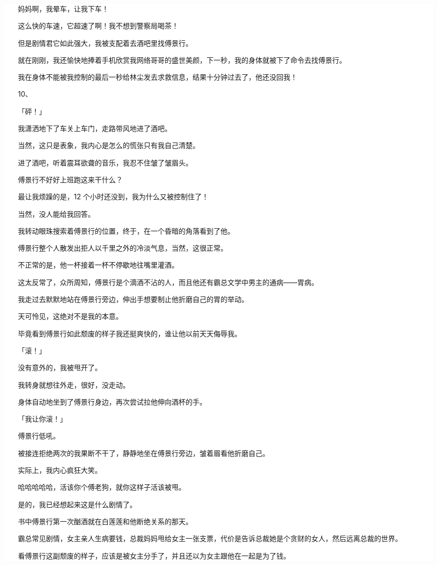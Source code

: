 &emsp;&emsp;妈妈啊，我晕车，让我下车！  
  
&emsp;&emsp;这么快的车速，它超速了啊！我不想到警察局喝茶！  
  
&emsp;&emsp;但是剧情君它如此强大，我被支配着去酒吧里找傅景行。  
  
&emsp;&emsp;就在刚刚，我还愉快地捧着手机欣赏我网络哥哥的盛世美颜，下一秒，我的身体就被下了命令去找傅景行。  
  
&emsp;&emsp;我在身体不能被我控制的最后一秒给林尘发去求救信息，结果十分钟过去了，他还没回我！  
  
&emsp;&emsp;10、  
  
&emsp;&emsp;「砰！」  
  
&emsp;&emsp;我潇洒地下了车关上车门，走路带风地进了酒吧。  
  
&emsp;&emsp;当然，这只是表象，我内心是怎么的慌张只有我自己清楚。  
  
&emsp;&emsp;进了酒吧，听着震耳欲聋的音乐，我忍不住皱了皱眉头。  
  
&emsp;&emsp;傅景行不好好上班跑这来干什么？  
  
&emsp;&emsp;最让我烦躁的是，12 个小时还没到，我为什么又被控制住了！  
  
&emsp;&emsp;当然，没人能给我回答。  
  
&emsp;&emsp;我转动眼珠搜索着傅景行的位置，终于，在一个昏暗的角落看到了他。  
  
&emsp;&emsp;傅景行整个人散发出拒人以千里之外的冷淡气息，当然，这很正常。  
  
&emsp;&emsp;不正常的是，他一杯接着一杯不停歇地往嘴里灌酒。  
  
&emsp;&emsp;这太反常了，众所周知，傅景行是个滴酒不沾的人，而且他还有霸总文学中男主的通病——胃病。  
  
&emsp;&emsp;我走过去默默地站在傅景行旁边，伸出手想要制止他折磨自己的胃的举动。  
  
&emsp;&emsp;天可怜见，这绝对不是我的本意。  
  
&emsp;&emsp;毕竟看到傅景行如此颓废的样子我还挺爽快的，谁让他以前天天侮辱我。  
  
&emsp;&emsp;「滚！」  
  
&emsp;&emsp;没有意外的，我被甩开了。  
  
&emsp;&emsp;我转身就想往外走，很好，没走动。  
  
&emsp;&emsp;身体自动地坐到了傅景行身边，再次尝试拉他伸向酒杯的手。  
  
&emsp;&emsp;「我让你滚！」  
  
&emsp;&emsp;傅景行低吼。  
  
&emsp;&emsp;被接连拒绝两次的我果断不干了，静静地坐在傅景行旁边，皱着眉看他折磨自己。  
  
&emsp;&emsp;实际上，我内心疯狂大笑。  
  
&emsp;&emsp;哈哈哈哈哈，活该你个傅老狗，就你这样子活该被甩。  
  
&emsp;&emsp;是的，我已经想起来这是什么剧情了。  
  
&emsp;&emsp;书中傅景行第一次酗酒就在白莲莲和他断绝关系的那天。  
  
&emsp;&emsp;霸总常见剧情，女主亲人生病要钱，总裁妈妈甩给女主一张支票，代价是告诉总裁她是个贪财的女人，然后远离总裁的世界。  
  
&emsp;&emsp;看傅景行这副颓废的样子，应该是被女主分手了，并且还以为女主跟他在一起是为了钱。  
  